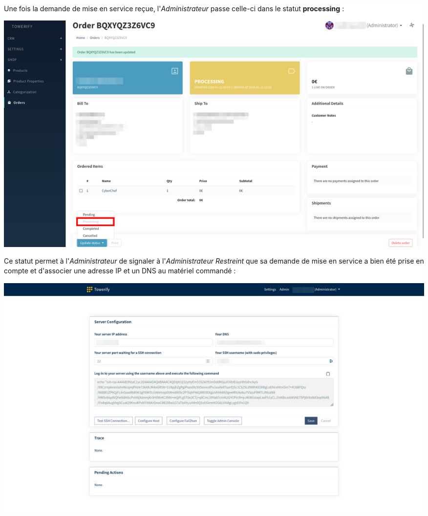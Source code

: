 Une fois la demande de mise en service reçue, l'_Administrateur_ passe celle-ci dans le statut __processing__ :

![](../../img/towerify-cloud-processing-order.png)

Ce statut permet à l'_Administrateur_ de signaler à l'_Administrateur Restreint_ que sa demande de mise en service a
bien été prise en compte et d'associer une adresse IP et un DNS au matériel commandé :

![](../../img/towerify-cloud-configure-server.png)
